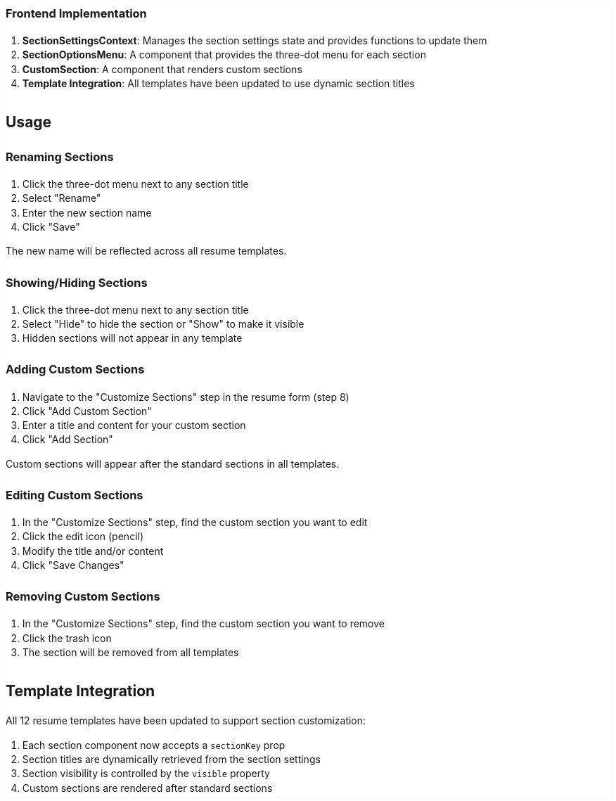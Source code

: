 ### Frontend Implementation

1. **SectionSettingsContext**: Manages the section settings state and provides functions to update them
2. **SectionOptionsMenu**: A component that provides the three-dot menu for each section
3. **CustomSection**: A component that renders custom sections
4. **Template Integration**: All templates have been updated to use dynamic section titles

## Usage

### Renaming Sections

1. Click the three-dot menu next to any section title
2. Select "Rename"
3. Enter the new section name
4. Click "Save"

The new name will be reflected across all resume templates.

### Showing/Hiding Sections

1. Click the three-dot menu next to any section title
2. Select "Hide" to hide the section or "Show" to make it visible
3. Hidden sections will not appear in any template

### Adding Custom Sections

1. Navigate to the "Customize Sections" step in the resume form (step 8)
2. Click "Add Custom Section"
3. Enter a title and content for your custom section
4. Click "Add Section"

Custom sections will appear after the standard sections in all templates.

### Editing Custom Sections

1. In the "Customize Sections" step, find the custom section you want to edit
2. Click the edit icon (pencil)
3. Modify the title and/or content
4. Click "Save Changes"

### Removing Custom Sections

1. In the "Customize Sections" step, find the custom section you want to remove
2. Click the trash icon
3. The section will be removed from all templates

## Template Integration

All 12 resume templates have been updated to support section customization:

1. Each section component now accepts a `sectionKey` prop
2. Section titles are dynamically retrieved from the section settings
3. Section visibility is controlled by the `visible` property
4. Custom sections are rendered after standard sections
